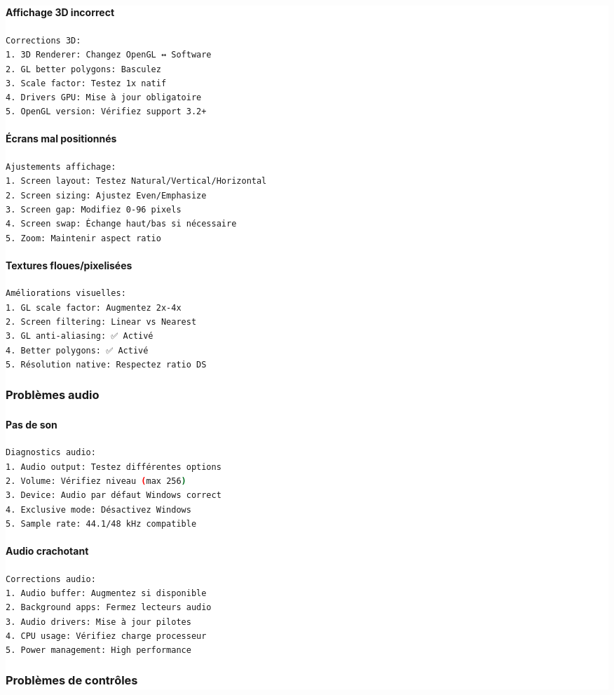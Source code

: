 #### Affichage 3D incorrect
```bash
Corrections 3D:
1. 3D Renderer: Changez OpenGL ↔ Software
2. GL better polygons: Basculez
3. Scale factor: Testez 1x natif
4. Drivers GPU: Mise à jour obligatoire
5. OpenGL version: Vérifiez support 3.2+
```

#### Écrans mal positionnés
```bash
Ajustements affichage:
1. Screen layout: Testez Natural/Vertical/Horizontal
2. Screen sizing: Ajustez Even/Emphasize
3. Screen gap: Modifiez 0-96 pixels
4. Screen swap: Échange haut/bas si nécessaire
5. Zoom: Maintenir aspect ratio
```

#### Textures floues/pixelisées
```bash
Améliorations visuelles:
1. GL scale factor: Augmentez 2x-4x
2. Screen filtering: Linear vs Nearest
3. GL anti-aliasing: ✅ Activé
4. Better polygons: ✅ Activé
5. Résolution native: Respectez ratio DS
```

### Problèmes audio

#### Pas de son
```bash
Diagnostics audio:
1. Audio output: Testez différentes options
2. Volume: Vérifiez niveau (max 256)
3. Device: Audio par défaut Windows correct
4. Exclusive mode: Désactivez Windows
5. Sample rate: 44.1/48 kHz compatible
```

#### Audio crachotant
```bash
Corrections audio:
1. Audio buffer: Augmentez si disponible
2. Background apps: Fermez lecteurs audio
3. Audio drivers: Mise à jour pilotes
4. CPU usage: Vérifiez charge processeur
5. Power management: High performance
```

### Problèmes de contrôles

